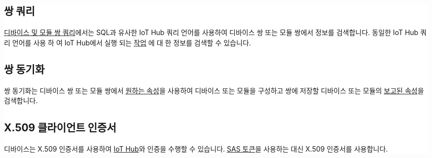 ## <a name="twin-queries"></a>쌍 쿼리

[디바이스 및 모듈 쌍 쿼리](iot-hub-devguide-query-language.md)에서는 SQL과 유사한 IoT Hub 쿼리 언어를 사용하여 디바이스 쌍 또는 모듈 쌍에서 정보를 검색합니다. 동일한 IoT Hub 쿼리 언어를 사용 하 여 IoT Hub에서 실행 되는 [작업](#job) 에 대 한 정보를 검색할 수 있습니다.

## <a name="twin-synchronization"></a>쌍 동기화

쌍 동기화는 디바이스 쌍 또는 모듈 쌍에서 [원하는 속성](#desired-properties)을 사용하여 디바이스 또는 모듈을 구성하고 쌍에 저장할 디바이스 또는 모듈의 [보고된 속성](#reported-properties)을 검색합니다.

## <a name="x509-client-certificate"></a>X.509 클라이언트 인증서

디바이스는 X.509 인증서를 사용하여 [IoT Hub](#iot-hub)와 인증을 수행할 수 있습니다. [SAS 토큰](#shared-access-signature)을 사용하는 대신 X.509 인증서를 사용합니다.